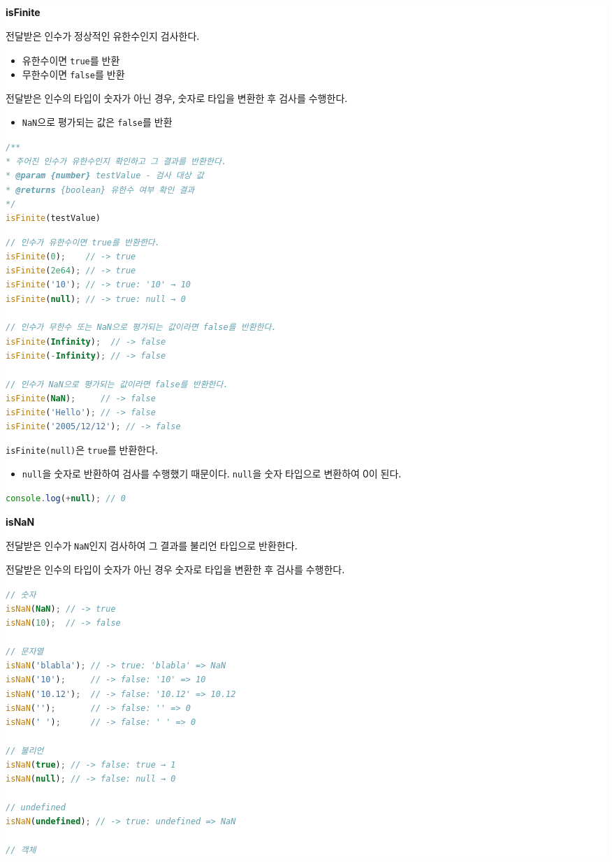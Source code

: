 <strong class="green_">isFinite</strong>

전달받은 인수가 정상적인 유한수인지 검사한다.

- 유한수이면 `true`를 반환
- 무한수이면 `false`를 반환

전달받은 인수의 타입이 숫자가 아닌 경우, 숫자로 타입을 변환한 후 검사를 수행한다.

- `NaN`으로 평가되는 값은 `false`를 반환

```js
/**
* 주어진 인수가 유한수인지 확인하고 그 결과를 반환한다.
* @param {number} testValue - 검사 대상 값
* @returns {boolean} 유한수 여부 확인 결과
*/
isFinite(testValue)
```

```js
// 인수가 유한수이면 true를 반환한다.
isFinite(0);    // -> true
isFinite(2e64); // -> true
isFinite('10'); // -> true: '10' → 10
isFinite(null); // -> true: null → 0

// 인수가 무한수 또는 NaN으로 평가되는 값이라면 false를 반환한다.
isFinite(Infinity);  // -> false
isFinite(-Infinity); // -> false

// 인수가 NaN으로 평가되는 값이라면 false를 반환한다.
isFinite(NaN);     // -> false
isFinite('Hello'); // -> false
isFinite('2005/12/12'); // -> false
```

`isFinite(null)`은 `true`를 반환한다. 

- `null`을 숫자로 반환하여 검사를 수행했기 때문이다. `null`을 숫자 타입으로 변환하여 0이 된다.

```js
console.log(+null); // 0
```

<strong class="green_">isNaN</strong>

전달받은 인수가 `NaN`인지 검사하여 그 결과를 불리언 타입으로 반환한다.

전달받은 인수의 타입이 숫자가 아닌 경우 숫자로 타입을 변환한 후 검사를 수행한다.

```js
// 숫자
isNaN(NaN); // -> true
isNaN(10);  // -> false

// 문자열
isNaN('blabla'); // -> true: 'blabla' => NaN
isNaN('10');     // -> false: '10' => 10
isNaN('10.12');  // -> false: '10.12' => 10.12
isNaN('');       // -> false: '' => 0
isNaN(' ');      // -> false: ' ' => 0

// 불리언
isNaN(true); // -> false: true → 1
isNaN(null); // -> false: null → 0

// undefined
isNaN(undefined); // -> true: undefined => NaN

// 객체
```